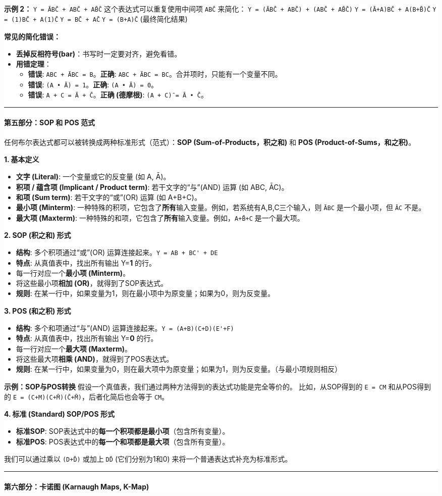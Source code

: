 **示例 2：**
`Y = ĀBC̄ + ABC̄ + AB̄C̄`
这个表达式可以重复使用中间项 `ABC̄` 来简化：
`Y = (ĀBC̄ + ABC̄) + (ABC̄ + AB̄C̄)`
`Y = (Ā+A)BC̄ + A(B+B̄)C̄`
`Y = (1)BC̄ + A(1)C̄`
`Y = BC̄ + AC̄`
`Y = (B+A)C̄` (最终简化结果)

**常见的简化错误：**
*   **丢掉反相符号(bar)**：书写时一定要对齐，避免看错。
*   **用错定理**：
    *   **错误**: `ABC + ĀBC = B`。**正确**: `ABC + ĀBC = BC`。合并项时，只能有一个变量不同。
    *   **错误**: `(A • Ā) = 1`。**正确**: `(A • Ā) = 0`。
    *   **错误**: `A + C = Ā + C̄`。**正确 (德摩根)**: `(A + C)̄ = Ā • C̄`。

---

#### **第五部分：SOP 和 POS 范式**

任何布尔表达式都可以被转换成两种标准形式（范式）：**SOP (Sum-of-Products，积之和)** 和 **POS (Product-of-Sums，和之积)**。

**1. 基本定义**
*   **文字 (Literal)**: 一个变量或它的反变量 (如 A, Ā)。
*   **积项 / 蕴含项 (Implicant / Product term)**: 若干文字的“与”(AND) 运算 (如 ABC, ĀC)。
*   **和项 (Sum term)**: 若干文字的“或”(OR) 运算 (如 A+B+C)。
*   **最小项 (Minterm)**: 一种特殊的积项，它包含了**所有**输入变量。例如，若系统有A,B,C三个输入，则 `ĀBC` 是一个最小项，但 `ĀC` 不是。
*   **最大项 (Maxterm)**: 一种特殊的和项，它包含了**所有**输入变量。例如，`A+B̄+C` 是一个最大项。

**2. SOP (积之和) 形式**
*   **结构**: 多个积项通过“或”(OR) 运算连接起来。`Y = AB + BC' + DE`
*   **特点**: 从真值表中，找出所有输出 Y=**1** 的行。
*   每一行对应一个**最小项 (Minterm)**。
*   将这些最小项**相加 (OR)**，就得到了SOP表达式。
*   **规则**: 在某一行中，如果变量为1，则在最小项中为原变量；如果为0，则为反变量。

**3. POS (和之积) 形式**
*   **结构**: 多个和项通过“与”(AND) 运算连接起来。`Y = (A+B)(C+D)(E'+F)`
*   **特点**: 从真值表中，找出所有输出 Y=**0** 的行。
*   每一行对应一个**最大项 (Maxterm)**。
*   将这些最大项**相乘 (AND)**，就得到了POS表达式。
*   **规则**: 在某一行中，如果变量为0，则在最大项中为原变量；如果为1，则为反变量。（与最小项规则相反）

**示例：SOP与POS转换**
假设一个真值表，我们通过两种方法得到的表达式功能是完全等价的。
比如，从SOP得到的 `E = CM` 和从POS得到的 `E = (C+M)(C+M̄)(C̄+M̄)`，后者化简后也会等于 `CM`。

**4. 标准 (Standard) SOP/POS 形式**
*   **标准SOP**: SOP表达式中的**每一个积项都是最小项**（包含所有变量）。
*   **标准POS**: POS表达式中的**每一个和项都是最大项**（包含所有变量）。

我们可以通过乘以 `(D+D̄)` 或加上 `DD̄` (它们分别为1和0) 来将一个普通表达式补充为标准形式。

---

#### **第六部分：卡诺图 (Karnaugh Maps, K-Map)**
